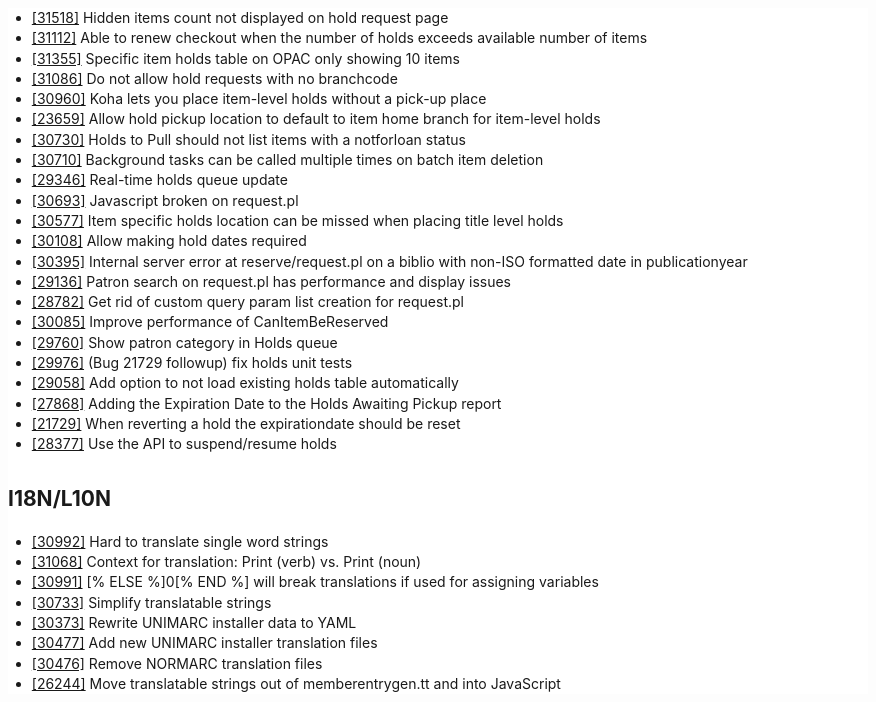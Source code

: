 - [[31518]](http://bugs.koha-community.org/bugzilla3/show_bug.cgi?id=31518) Hidden items count not displayed on hold request page
- [[31112]](http://bugs.koha-community.org/bugzilla3/show_bug.cgi?id=31112) Able to renew checkout when the number of holds exceeds available number of items
- [[31355]](http://bugs.koha-community.org/bugzilla3/show_bug.cgi?id=31355) Specific item holds table on OPAC only showing 10 items
- [[31086]](http://bugs.koha-community.org/bugzilla3/show_bug.cgi?id=31086) Do not allow hold requests with no branchcode
- [[30960]](http://bugs.koha-community.org/bugzilla3/show_bug.cgi?id=30960) Koha lets you place item-level holds without a pick-up place
- [[23659]](http://bugs.koha-community.org/bugzilla3/show_bug.cgi?id=23659) Allow hold pickup location to default to item home branch for item-level holds
- [[30730]](http://bugs.koha-community.org/bugzilla3/show_bug.cgi?id=30730) Holds to Pull should not list items with a notforloan status
- [[30710]](http://bugs.koha-community.org/bugzilla3/show_bug.cgi?id=30710) Background tasks can be called multiple times on batch item deletion
- [[29346]](http://bugs.koha-community.org/bugzilla3/show_bug.cgi?id=29346) Real-time holds queue update
- [[30693]](http://bugs.koha-community.org/bugzilla3/show_bug.cgi?id=30693) Javascript broken on request.pl
- [[30577]](http://bugs.koha-community.org/bugzilla3/show_bug.cgi?id=30577) Item specific holds location can be missed when placing title level holds
- [[30108]](http://bugs.koha-community.org/bugzilla3/show_bug.cgi?id=30108) Allow making hold dates required
- [[30395]](http://bugs.koha-community.org/bugzilla3/show_bug.cgi?id=30395) Internal server error at reserve/request.pl on a biblio with non-ISO formatted date in publicationyear
- [[29136]](http://bugs.koha-community.org/bugzilla3/show_bug.cgi?id=29136) Patron search on request.pl has performance and display issues
- [[28782]](http://bugs.koha-community.org/bugzilla3/show_bug.cgi?id=28782) Get rid of custom query param list creation for request.pl
- [[30085]](http://bugs.koha-community.org/bugzilla3/show_bug.cgi?id=30085) Improve performance of CanItemBeReserved
- [[29760]](http://bugs.koha-community.org/bugzilla3/show_bug.cgi?id=29760) Show patron category in Holds queue
- [[29976]](http://bugs.koha-community.org/bugzilla3/show_bug.cgi?id=29976) (Bug 21729 followup) fix holds unit tests
- [[29058]](http://bugs.koha-community.org/bugzilla3/show_bug.cgi?id=29058) Add option to not load existing holds table automatically
- [[27868]](http://bugs.koha-community.org/bugzilla3/show_bug.cgi?id=27868) Adding the Expiration Date to the Holds Awaiting Pickup report
- [[21729]](http://bugs.koha-community.org/bugzilla3/show_bug.cgi?id=21729) When reverting a hold the expirationdate should be reset
- [[28377]](http://bugs.koha-community.org/bugzilla3/show_bug.cgi?id=28377) Use the API to suspend/resume holds

## I18N/L10N

- [[30992]](http://bugs.koha-community.org/bugzilla3/show_bug.cgi?id=30992) Hard to translate single word strings
- [[31068]](http://bugs.koha-community.org/bugzilla3/show_bug.cgi?id=31068) Context for translation: Print (verb) vs. Print (noun)
- [[30991]](http://bugs.koha-community.org/bugzilla3/show_bug.cgi?id=30991) [% ELSE %]0[% END %] will break translations if used for assigning variables
- [[30733]](http://bugs.koha-community.org/bugzilla3/show_bug.cgi?id=30733) Simplify translatable strings
- [[30373]](http://bugs.koha-community.org/bugzilla3/show_bug.cgi?id=30373) Rewrite UNIMARC installer data to YAML
- [[30477]](http://bugs.koha-community.org/bugzilla3/show_bug.cgi?id=30477) Add new UNIMARC installer translation files
- [[30476]](http://bugs.koha-community.org/bugzilla3/show_bug.cgi?id=30476) Remove NORMARC translation files
- [[26244]](http://bugs.koha-community.org/bugzilla3/show_bug.cgi?id=26244) Move translatable strings out of memberentrygen.tt and into JavaScript